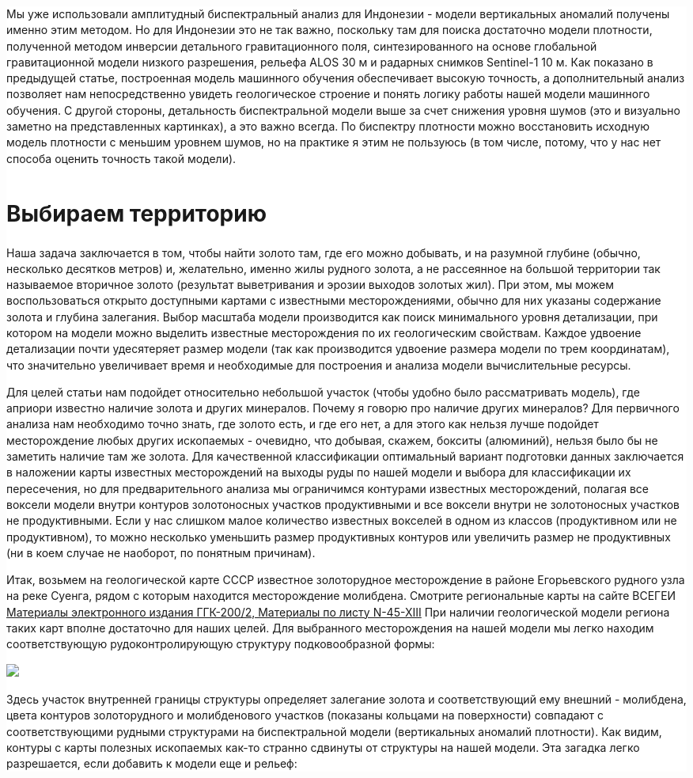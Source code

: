 Мы уже использовали амплитудный биспектральный анализ для Индонезии - модели вертикальных аномалий получены именно этим методом. Но для Индонезии это не так важно, поскольку там для поиска достаточно модели плотности, полученной методом инверсии детального гравитационного поля, синтезированного на основе глобальной гравитационной модели низкого разрешения, рельефа ALOS 30 м и радарных снимков Sentinel-1 10 м. Как показано в предыдущей статье, построенная модель машинного обучения обеспечивает высокую точность, а дополнительный анализ позволяет нам непосредственно увидеть геологическое строение и понять логику работы нашей модели машинного обучения. С другой стороны, детальность биспектральной модели выше за счет снижения уровня шумов (это и визуально заметно на представленных картинках), а это важно всегда. По биспектру плотности можно восстановить исходную модель плотности с меньшим уровнем шумов, но на практике я этим не пользуюсь (в том числе, потому, что у нас нет способа оценить точность такой модели).

# Выбираем территорию

Наша задача заключается в том, чтобы найти золото там, где его можно добывать, и на разумной глубине (обычно, несколько десятков метров) и, желательно, именно  жилы рудного золота, а не рассеянное на большой территории так называемое вторичное золото (результат выветривания и эрозии выходов золотых жил). При этом, мы можем воспользоваться открыто доступными картами с известными месторождениями, обычно для них указаны содержание золота и глубина залегания. Выбор масштаба модели производится как поиск минимального уровня детализации, при котором на модели можно выделить известные месторождения по их геологическим свойствам. Каждое удвоение детализации почти удесятеряет размер модели (так как производится удвоение размера модели по трем координатам), что значительно увеличивает время и необходимые для построения и анализа модели вычислительные ресурсы.

Для целей статьи нам подойдет относительно небольшой участок (чтобы удобно было рассматривать модель), где априори известно наличие золота и других минералов. Почему я говорю про наличие других минералов? Для первичного анализа нам необходимо точно знать, где золото есть, и где его нет, а для этого как нельзя лучше подойдет месторождение любых других ископаемых - очевидно, что добывая, скажем, бокситы (алюминий), нельзя было бы не заметить наличие там же золота. Для качественной классификации оптимальный вариант подготовки данных заключается в наложении карты известных месторождений на выходы руды по нашей модели и выбора для классификации их пересечения, но для предварительного анализа мы ограничимся контурами известных месторождений, полагая все воксели модели внутри контуров золотоносных участков продуктивными и все воксели внутри не золотоносных участков не продуктивными. Если у нас слишком малое количество известных вокселей в одном из классов (продуктивном или не продуктивном), то можно несколько уменьшить размер продуктивных контуров или увеличить размер не продуктивных (ни в коем случае не наоборот, по понятным причинам).

Итак, возьмем на геологической карте СССР известное золоторудное месторождение в районе Егорьевского рудного узла на реке Суенга, рядом с которым находится месторождение молибдена. Смотрите региональные карты на сайте ВСЕГЕИ [Материалы электронного издания ГГК-200/2, Материалы по листу N-45-XIII](http://geo.mfvsegei.ru/200k/n-45/n-45-13/) При наличии геологической модели региона таких карт вполне достаточно для наших целей. Для выбранного месторождения на нашей модели мы легко находим соответствующую рудоконтролирующую структуру подковообразной формы:

![](https://habrastorage.org/webt/yk/1u/xb/yk1uxbhzjuxaht_ho4czlhcjrz4.jpeg)

Здесь участок внутренней границы структуры определяет залегание золота и соответствующий ему внешний - молибдена, цвета контуров золоторудного и молибденового участков (показаны кольцами на поверхности) совпадают с соответствующими рудными структурами на биспектральной модели (вертикальных аномалий плотности). Как видим, контуры с карты полезных ископаемых как-то странно сдвинуты от структуры на нашей модели. Эта загадка легко разрешается, если добавить к модели еще и рельеф:
